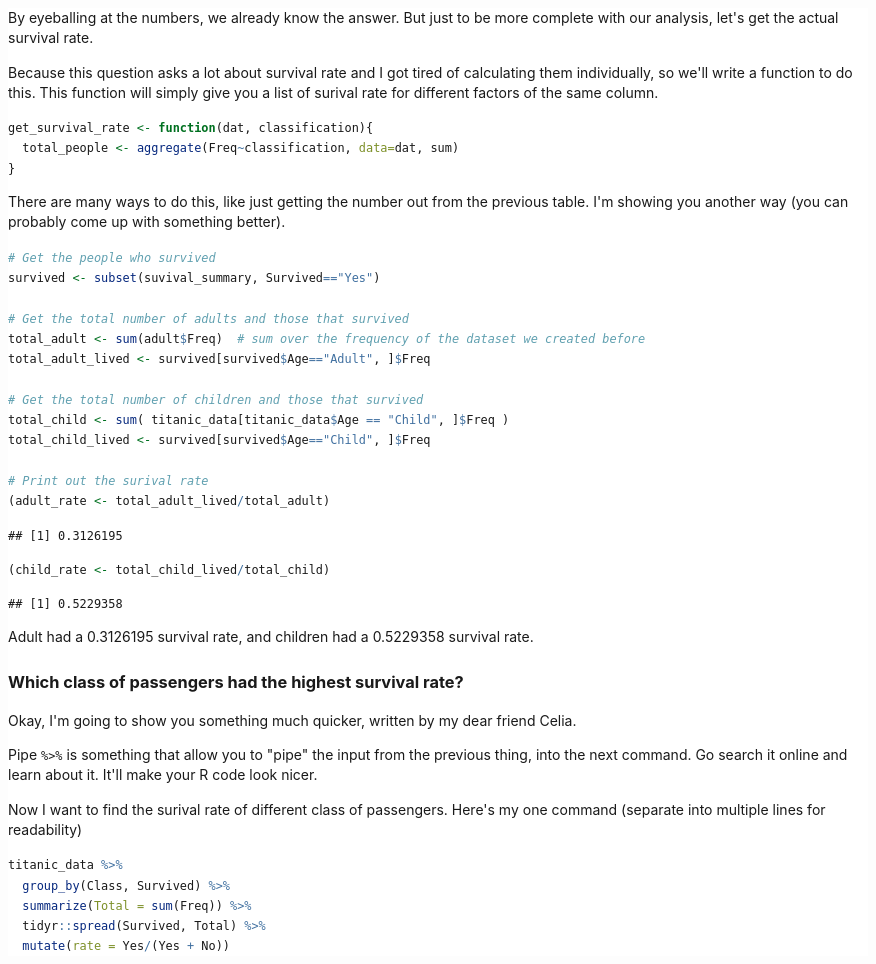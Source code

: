 By eyeballing at the numbers, we already know the answer. But just to be more complete with our analysis, let's get the actual survival rate.

Because this question asks a lot about survival rate and I got tired of calculating them individually, so we'll write a function to do this. This function will simply give you a list of surival rate for different factors of the same column.

``` r
get_survival_rate <- function(dat, classification){
  total_people <- aggregate(Freq~classification, data=dat, sum)
}
```

There are many ways to do this, like just getting the number out from the previous table. I'm showing you another way (you can probably come up with something better).

``` r
# Get the people who survived 
survived <- subset(suvival_summary, Survived=="Yes")

# Get the total number of adults and those that survived 
total_adult <- sum(adult$Freq)  # sum over the frequency of the dataset we created before 
total_adult_lived <- survived[survived$Age=="Adult", ]$Freq

# Get the total number of children and those that survived 
total_child <- sum( titanic_data[titanic_data$Age == "Child", ]$Freq )
total_child_lived <- survived[survived$Age=="Child", ]$Freq

# Print out the surival rate 
(adult_rate <- total_adult_lived/total_adult)
```

    ## [1] 0.3126195

``` r
(child_rate <- total_child_lived/total_child)
```

    ## [1] 0.5229358

Adult had a 0.3126195 survival rate, and children had a 0.5229358 survival rate.

### Which class of passengers had the highest survival rate?

Okay, I'm going to show you something much quicker, written by my dear friend Celia.

Pipe `%>%` is something that allow you to "pipe" the input from the previous thing, into the next command. Go search it online and learn about it. It'll make your R code look nicer.

Now I want to find the surival rate of different class of passengers. Here's my one command (separate into multiple lines for readability)

``` r
titanic_data %>% 
  group_by(Class, Survived) %>% 
  summarize(Total = sum(Freq)) %>%
  tidyr::spread(Survived, Total) %>% 
  mutate(rate = Yes/(Yes + No))
```

